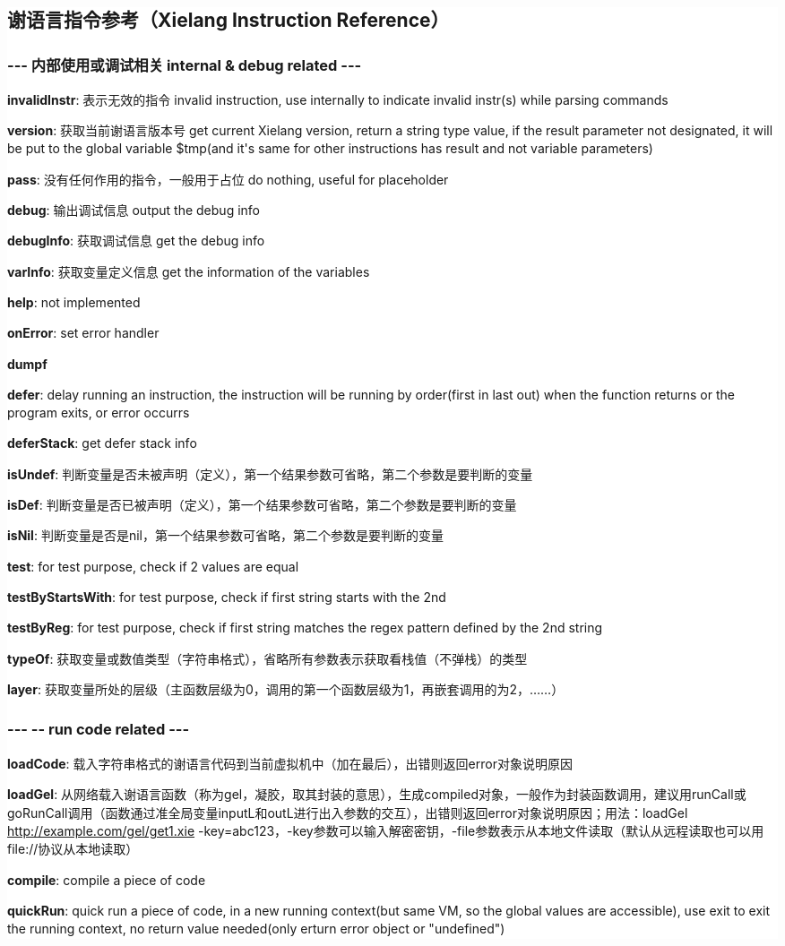 ## 谢语言指令参考（Xielang Instruction Reference）

### --- 内部使用或调试相关 internal & debug related ---

**invalidInstr**: 表示无效的指令 invalid instruction, use internally to indicate invalid instr(s) while parsing commands

**version**: 获取当前谢语言版本号 get current Xielang version, return a string type value, if the result parameter not designated, it will be put to the global variable $tmp(and it's same for other instructions has result and not variable parameters)

**pass**: 没有任何作用的指令，一般用于占位 do nothing, useful for placeholder

**debug**: 输出调试信息 output the debug info

**debugInfo**: 获取调试信息 get the debug info

**varInfo**: 获取变量定义信息 get the information of the variables

**help**: not implemented

**onError**: set error handler

**dumpf**

**defer**: delay running an instruction, the instruction will be running by order(first in last out) when the function returns or the program exits, or error occurrs

**deferStack**: get defer stack info

**isUndef**: 判断变量是否未被声明（定义），第一个结果参数可省略，第二个参数是要判断的变量

**isDef**: 判断变量是否已被声明（定义），第一个结果参数可省略，第二个参数是要判断的变量

**isNil**: 判断变量是否是nil，第一个结果参数可省略，第二个参数是要判断的变量

**test**: for test purpose, check if 2 values are equal

**testByStartsWith**: for test purpose, check if first string starts with the 2nd

**testByReg**: for test purpose, check if first string matches the regex pattern defined by the 2nd string

**typeOf**: 获取变量或数值类型（字符串格式），省略所有参数表示获取看栈值（不弹栈）的类型

**layer**: 获取变量所处的层级（主函数层级为0，调用的第一个函数层级为1，再嵌套调用的为2，……）

### --- -- run code related ---

**loadCode**: 载入字符串格式的谢语言代码到当前虚拟机中（加在最后），出错则返回error对象说明原因

**loadGel**: 从网络载入谢语言函数（称为gel，凝胶，取其封装的意思），生成compiled对象，一般作为封装函数调用，建议用runCall或goRunCall调用（函数通过准全局变量inputL和outL进行出入参数的交互），出错则返回error对象说明原因；用法：loadGel http://example.com/gel/get1.xie -key=abc123，-key参数可以输入解密密钥，-file参数表示从本地文件读取（默认从远程读取也可以用file://协议从本地读取）

**compile**: compile a piece of code

**quickRun**: quick run a piece of code, in a new running context(but same VM, so the global values are accessible), use exit to exit the running context, no return value needed(only erturn error object or "undefined")
